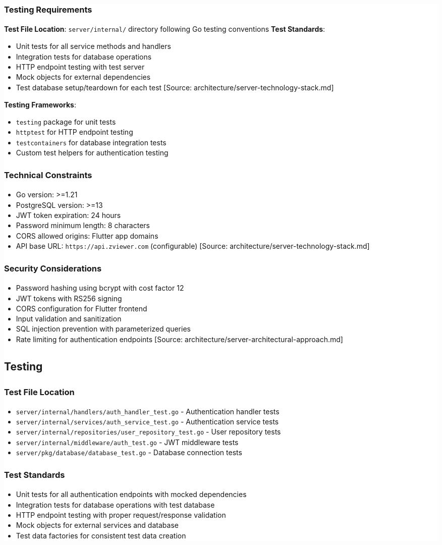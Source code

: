 
### Testing Requirements
**Test File Location**: `server/internal/` directory following Go testing conventions
**Test Standards**:
- Unit tests for all service methods and handlers
- Integration tests for database operations
- HTTP endpoint testing with test server
- Mock objects for external dependencies
- Test database setup/teardown for each test
[Source: architecture/server-technology-stack.md]

**Testing Frameworks**:
- `testing` package for unit tests
- `httptest` for HTTP endpoint testing
- `testcontainers` for database integration tests
- Custom test helpers for authentication testing

### Technical Constraints
- Go version: >=1.21
- PostgreSQL version: >=13
- JWT token expiration: 24 hours
- Password minimum length: 8 characters
- CORS allowed origins: Flutter app domains
- API base URL: `https://api.zviewer.com` (configurable)
[Source: architecture/server-technology-stack.md]

### Security Considerations
- Password hashing using bcrypt with cost factor 12
- JWT tokens with RS256 signing
- CORS configuration for Flutter frontend
- Input validation and sanitization
- SQL injection prevention with parameterized queries
- Rate limiting for authentication endpoints
[Source: architecture/server-architectural-approach.md]

## Testing

### Test File Location
- `server/internal/handlers/auth_handler_test.go` - Authentication handler tests
- `server/internal/services/auth_service_test.go` - Authentication service tests
- `server/internal/repositories/user_repository_test.go` - User repository tests
- `server/internal/middleware/auth_test.go` - JWT middleware tests
- `server/pkg/database/database_test.go` - Database connection tests

### Test Standards
- Unit tests for all authentication endpoints with mocked dependencies
- Integration tests for database operations with test database
- HTTP endpoint testing with proper request/response validation
- Mock objects for external services and database
- Test data factories for consistent test data creation
